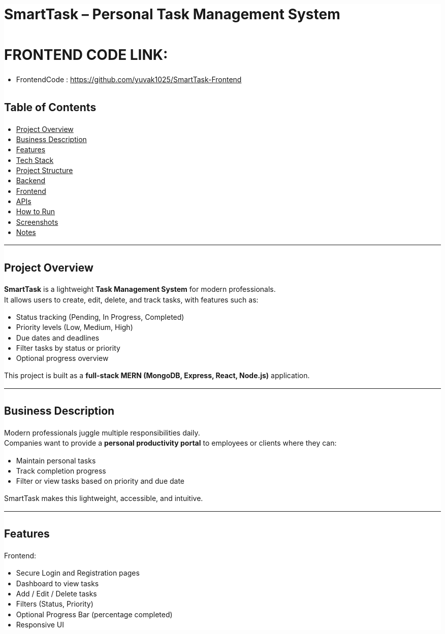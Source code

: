# SmartTask – Personal Task Management System
# FRONTEND CODE LINK:
- FrontendCode : https://github.com/yuvak1025/SmartTask-Frontend
## Table of Contents
- [Project Overview](#project-overview)
- [Business Description](#business-description)
- [Features](#features)
- [Tech Stack](#tech-stack)
- [Project Structure](#project-structure)
- [Backend](#backend)
- [Frontend](#frontend)
- [APIs](#apis)
- [How to Run](#how-to-run)
- [Screenshots](#screenshots)
- [Notes](#notes)

---

## Project Overview
**SmartTask** is a lightweight **Task Management System** for modern professionals.  
It allows users to create, edit, delete, and track tasks, with features such as:

- Status tracking (Pending, In Progress, Completed)
- Priority levels (Low, Medium, High)
- Due dates and deadlines
- Filter tasks by status or priority
- Optional progress overview

This project is built as a **full-stack MERN (MongoDB, Express, React, Node.js)** application.

---

## Business Description
Modern professionals juggle multiple responsibilities daily.  
Companies want to provide a **personal productivity portal** to employees or clients where they can:

- Maintain personal tasks
- Track completion progress
- Filter or view tasks based on priority and due date

SmartTask makes this lightweight, accessible, and intuitive.

---

## Features

Frontend:
- Secure Login and Registration pages
- Dashboard to view tasks
- Add / Edit / Delete tasks
- Filters (Status, Priority)
- Optional Progress Bar (percentage completed)
- Responsive UI
